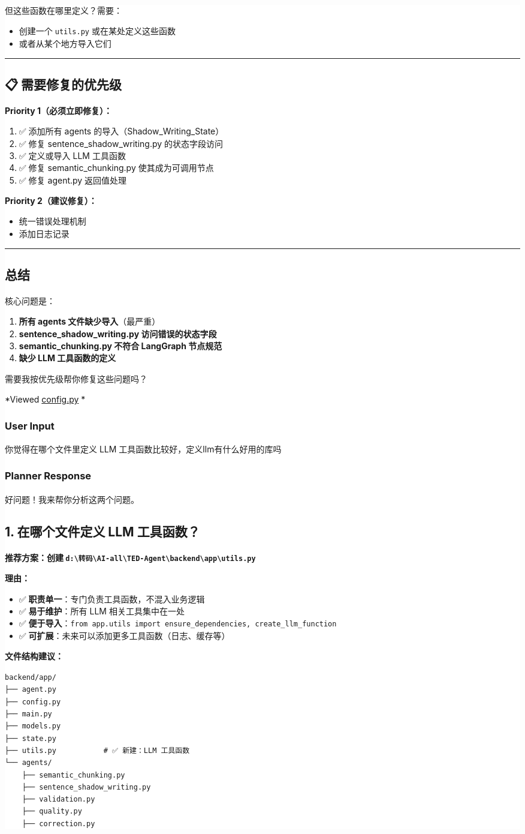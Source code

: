 但这些函数在哪里定义？需要：
- 创建一个 `utils.py` 或在某处定义这些函数
- 或者从某个地方导入它们

---

## 📋 需要修复的优先级

**Priority 1（必须立即修复）：**
1. ✅ 添加所有 agents 的导入（Shadow_Writing_State）
2. ✅ 修复 sentence_shadow_writing.py 的状态字段访问
3. ✅ 定义或导入 LLM 工具函数
4. ✅ 修复 semantic_chunking.py 使其成为可调用节点
5. ✅ 修复 agent.py 返回值处理

**Priority 2（建议修复）：**
- 统一错误处理机制
- 添加日志记录

---

## 总结

核心问题是：
1. **所有 agents 文件缺少导入**（最严重）
2. **sentence_shadow_writing.py 访问错误的状态字段**
3. **semantic_chunking.py 不符合 LangGraph 节点规范**
4. **缺少 LLM 工具函数的定义**

需要我按优先级帮你修复这些问题吗？

*Viewed [config.py](file:///d:/%E8%BD%AC%E7%A0%81/AI-all/TED-Agent/backend/app/config.py) *

### User Input

你觉得在哪个文件里定义 LLM 工具函数比较好，定义llm有什么好用的库吗

### Planner Response

好问题！我来帮你分析这两个问题。

## 1. 在哪个文件定义 LLM 工具函数？

**推荐方案：创建 `d:\转码\AI-all\TED-Agent\backend\app\utils.py`**

**理由：**
- ✅ **职责单一**：专门负责工具函数，不混入业务逻辑
- ✅ **易于维护**：所有 LLM 相关工具集中在一处
- ✅ **便于导入**：`from app.utils import ensure_dependencies, create_llm_function`
- ✅ **可扩展**：未来可以添加更多工具函数（日志、缓存等）

**文件结构建议：**
```
backend/app/
├── agent.py
├── config.py
├── main.py
├── models.py
├── state.py
├── utils.py           # ✅ 新建：LLM 工具函数
└── agents/
    ├── semantic_chunking.py
    ├── sentence_shadow_writing.py
    ├── validation.py
    ├── quality.py
    ├── correction.py
```